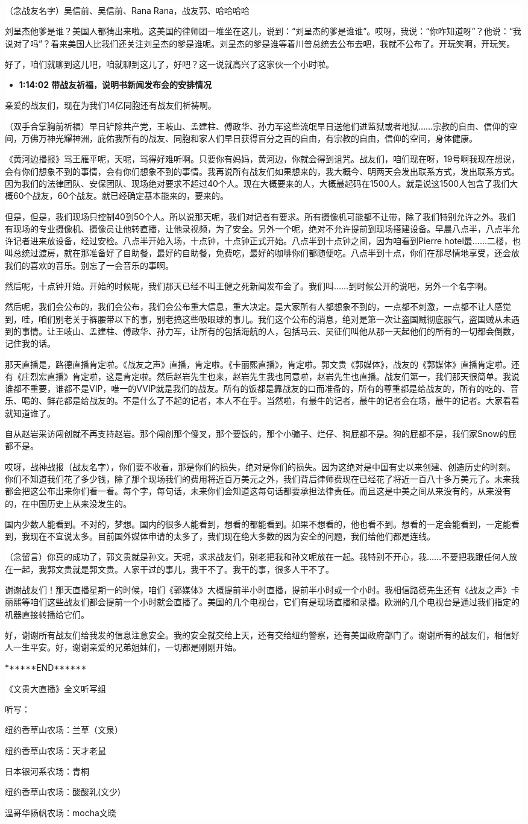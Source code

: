 （念战友名字）吴信前、吴信前、Rana Rana，战友郭、哈哈哈哈
 
刘呈杰他爹是谁？美国人都猜出来啦。这美国的律师团一堆坐在这儿，说到：“刘呈杰的爹是谁谁”。哎呀，我说：“你咋知道呀”？他说：“我说对了吗”？看来美国人比我们还关注刘呈杰的爹是谁呢。刘呈杰的爹是谁等着川普总统去公布去吧，我就不公布了。开玩笑啊，开玩笑。
 
好了，咱们就聊到这儿吧，咱就聊到这儿了，好吧？这一说就高兴了这家伙一个小时啦。

- **1:14:02** **带战友祈福，说明书新闻发布会的安排情况**

亲爱的战友们，现在为我们14亿同胞还有战友们祈祷啊。
 
（双手合掌胸前祈福）早日铲除共产党，王岐山、孟建柱、傅政华、孙力军这些流氓早日送他们进监狱或者地狱……宗教的自由、信仰的空间，万佛万神光耀神洲，庇佑我所有的战友、同胞和家人们早日获得百分之百的自由，有宗教的自由，信仰的空间，身体健康。
 
《黄河边播报》骂王雁平呢，天呢，骂得好难听啊。只要你有妈妈，黄河边，你就会得到诅咒。战友们，咱们现在呀，19号啊我现在想说，会有你们想象不到的事情，会有你们想象不到的事情。我再说所有战友们如果想来的，我大概今、明两天会发出联系方式，发出联系方式。因为我们的法律团队、安保团队、现场绝对要求不超过40个人。现在大概要来的人，大概最起码在1500人。就是说这1500人包含了我们大概60个战友，60个战友。就已经确定基本能来的，要来的。
 
但是，但是，我们现场只控制40到50个人。所以说那天呢，我们对记者有要求。所有摄像机可能都不让带，除了我们特别允许之外。我们有现场的专业摄像机、摄像员让他转直播，让他录视频，为了安全。另外一个呢，绝对不允许提前到现场搭建设备。早晨八点半，八点半允许记者进来放设备，经过安检。八点半开始入场，十点钟，十点钟正式开始。八点半到十点钟之间，因为咱看到Pierre hotel最……二楼，也叫总统过渡房，就在那准备好了自助餐，最好的自助餐，免费吃，最好的咖啡你们都随便吃。八点半到十点，你们在那尽情地享受，还会放我们的喜欢的音乐。别忘了一会音乐的事啊。
 
然后呢，十点钟开始。开始的时候呢，我们那天已经不叫王健之死新闻发布会了。我们叫……到时候公开的说吧，另外一个名字啊。
 
然后呢，我们会公布的，我们会公布，我们会公布重大信息，重大决定。是大家所有人都想象不到的，一点都不刺激，一点都不让人感觉到，哇，咱们别老关于裤腰带以下的事，别老搞这些吸眼球的事儿。我们这个公布的消息，绝对是第一次让盗国贼彻底服气，盗国贼从未遇到的事情。让王岐山、孟建柱、傅政华、孙力军，让所有的包括海航的人，包括马云、吴征们叫他从那一天起他们的所有的一切都会倒数，记住我的话。
 
那天直播是，路德直播肯定啦。《战友之声》直播，肯定啦。《卡丽熙直播》，肯定啦。郭文贵《郭媒体》，战友的《郭媒体》直播肯定啦。还有《庄烈宏直播》肯定啦，这是肯定啦。然后赵岩先生也来，赵岩先生我也同意啦，赵岩先生也直播。战友们第一，我们那天很简单。我说谁都不重要，谁都不是VIP，唯一的VVIP就是我们的战友。所有的饭都是靠战友的口而准备的，所有的尊重都是给战友的，所有的吃的、音乐、喝的、鲜花都是给战友的。不是什么了不起的记者，本人不在乎。当然啦，有最牛的记者，最牛的记者会在场，最牛的记者。大家看看就知道谁了。
 
自从赵岩采访闯创就不再支持赵岩。那个闯创那个傻叉，那个要饭的，那个小骗子、烂仔、狗屁都不是。狗的屁都不是，我们家Snow的屁都不是。
 
哎呀，战神战报（战友名字），你们要不收看，那是你们的损失，绝对是你们的损失。因为这绝对是中国有史以来创建、创造历史的时刻。你们不知道我们花了多少钱，除了那个现场我们的费用将近百万美元之外，我们背后律师费现在已经花了将近一百八十多万美元了。未来我都会把这公布出来你们看一看。每个字，每句话，未来你们会知道这每句话都要承担法律责任。而且这是中美之间从来没有的，从来没有的，在中国历史上从来没发生的。
 
国内少数人能看到。不对的，梦想。国内的很多人能看到，想看的都能看到。如果不想看的，他也看不到。想看的一定会能看到，一定能看到，我现在不宜说太多。目前国外媒体申请的太多了，我们现在绝大多数的因为安全的问题，我们给他们都是连线。
 
（念留言）你真的成功了，郭文贵就是孙文。天呢，求求战友们，别老把我和孙文呢放在一起。我特别不开心，我……不要把我跟任何人放在一起，我郭文贵就是郭文贵。人家干过的事儿，我干不了。我干的事，很多人干不了。
 
谢谢战友们！那天直播星期一的时候，咱们《郭媒体》大概提前半小时直播，提前半小时或一个小时。我相信路德先生还有《战友之声》卡丽熙等咱们这些战友们都会提前一个小时就会直播了。美国的几个电视台，它们有是现场直播和录播。欧洲的几个电视台是通过我们指定的机器直接转播给它们。
 
好，谢谢所有战友们给我发的信息注意安全。我的安全就交给上天，还有交给纽约警察，还有美国政府部门了。谢谢所有的战友们，相信好人一生平安。好，谢谢亲爱的兄弟姐妹们，一切都是刚刚开始。
 
\*\*\*\*\*\*END\*\*\*\*\*\*
 
《文贵大直播》全文听写组
 
听写：
 
纽约香草山农场：兰草（文泉）
 
纽约香草山农场：天才老鼠
 
日本银河系农场：青桐
 
纽约香草山农场：酸酸乳(文少)
 
温哥华扬帆农场：mocha文晓
 